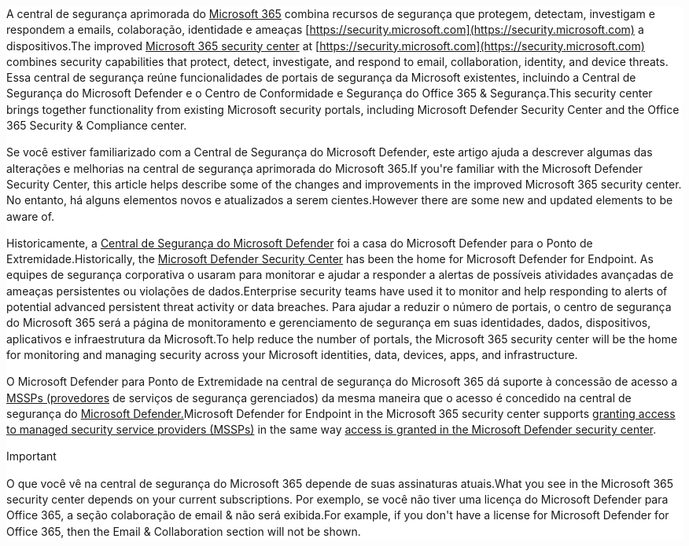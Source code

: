 <span data-ttu-id="7317a-109">A central de segurança aprimorada do [Microsoft 365](overview-security-center.md) combina recursos de segurança que protegem, detectam, investigam e respondem a emails, colaboração, identidade e ameaças [https://security.microsoft.com](https://security.microsoft.com) a dispositivos.</span><span class="sxs-lookup"><span data-stu-id="7317a-109">The improved [Microsoft 365 security center](overview-security-center.md) at [https://security.microsoft.com](https://security.microsoft.com) combines security capabilities that protect, detect, investigate, and respond to email, collaboration, identity, and device threats.</span></span> <span data-ttu-id="7317a-110">Essa central de segurança reúne funcionalidades de portais de segurança da Microsoft existentes, incluindo a Central de Segurança do Microsoft Defender e o Centro de Conformidade e Segurança do Office 365 & Segurança.</span><span class="sxs-lookup"><span data-stu-id="7317a-110">This security center brings together functionality from existing Microsoft security portals, including Microsoft Defender Security Center and the Office 365 Security & Compliance center.</span></span>

<span data-ttu-id="7317a-111">Se você estiver familiarizado com a Central de Segurança do Microsoft Defender, este artigo ajuda a descrever algumas das alterações e melhorias na central de segurança aprimorada do Microsoft 365.</span><span class="sxs-lookup"><span data-stu-id="7317a-111">If you're familiar with the Microsoft Defender Security Center, this article helps describe some of the changes and improvements in the improved Microsoft 365 security center.</span></span> <span data-ttu-id="7317a-112">No entanto, há alguns elementos novos e atualizados a serem cientes.</span><span class="sxs-lookup"><span data-stu-id="7317a-112">However there are some new and updated elements to be aware of.</span></span>

<span data-ttu-id="7317a-113">Historicamente, a [Central de Segurança do Microsoft Defender](https://docs.microsoft.com/windows/security/threat-protection/microsoft-defender-atp/portal-overview) foi a casa do Microsoft Defender para o Ponto de Extremidade.</span><span class="sxs-lookup"><span data-stu-id="7317a-113">Historically, the [Microsoft Defender Security Center](https://docs.microsoft.com/windows/security/threat-protection/microsoft-defender-atp/portal-overview) has been the home for Microsoft Defender for Endpoint.</span></span> <span data-ttu-id="7317a-114">As equipes de segurança corporativa o usaram para monitorar e ajudar a responder a alertas de possíveis atividades avançadas de ameaças persistentes ou violações de dados.</span><span class="sxs-lookup"><span data-stu-id="7317a-114">Enterprise security teams have used it to monitor and help responding to alerts of potential advanced persistent threat activity or data breaches.</span></span> <span data-ttu-id="7317a-115">Para ajudar a reduzir o número de portais, o centro de segurança do Microsoft 365 será a página de monitoramento e gerenciamento de segurança em suas identidades, dados, dispositivos, aplicativos e infraestrutura da Microsoft.</span><span class="sxs-lookup"><span data-stu-id="7317a-115">To help reduce the number of portals, the Microsoft 365 security center will be the home for monitoring and managing security across your Microsoft identities, data, devices, apps, and infrastructure.</span></span>

<span data-ttu-id="7317a-116">O Microsoft Defender para Ponto de Extremidade na central de segurança do Microsoft 365 dá suporte à concessão de acesso a [MSSPs (provedores](https://docs.microsoft.com/windows/security/threat-protection/microsoft-defender-atp/grant-mssp-access) de serviços de segurança gerenciados) da mesma maneira que o acesso é concedido na central de segurança do [Microsoft Defender.](mssp-access.md)</span><span class="sxs-lookup"><span data-stu-id="7317a-116">Microsoft Defender for Endpoint in the Microsoft 365 security center supports [granting access to managed security service providers (MSSPs)](https://docs.microsoft.com/windows/security/threat-protection/microsoft-defender-atp/grant-mssp-access) in the same way [access is granted in the Microsoft Defender security center](mssp-access.md).</span></span>


> [!IMPORTANT]
> <span data-ttu-id="7317a-117">O que você vê na central de segurança do Microsoft 365 depende de suas assinaturas atuais.</span><span class="sxs-lookup"><span data-stu-id="7317a-117">What you see in the Microsoft 365 security center depends on your current subscriptions.</span></span> <span data-ttu-id="7317a-118">Por exemplo, se você não tiver uma licença do Microsoft Defender para Office 365, a seção colaboração de email & não será exibida.</span><span class="sxs-lookup"><span data-stu-id="7317a-118">For example, if you don't have a license for Microsoft Defender for Office 365, then the Email & Collaboration section will not be shown.</span></span>
